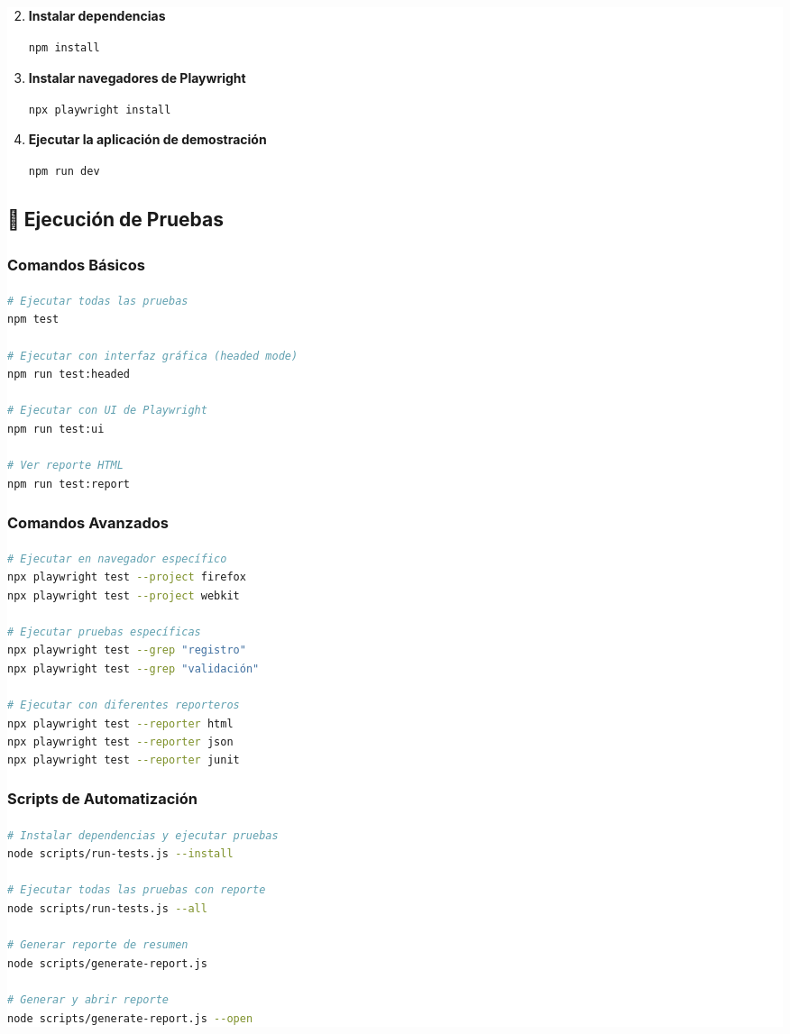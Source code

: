 2. **Instalar dependencias**
   ```bash
   npm install
   ```

3. **Instalar navegadores de Playwright**
   ```bash
   npx playwright install
   ```

4. **Ejecutar la aplicación de demostración**
   ```bash
   npm run dev
   ```

## 🧪 Ejecución de Pruebas

### Comandos Básicos

```bash
# Ejecutar todas las pruebas
npm test

# Ejecutar con interfaz gráfica (headed mode)
npm run test:headed

# Ejecutar con UI de Playwright
npm run test:ui

# Ver reporte HTML
npm run test:report
```

### Comandos Avanzados

```bash
# Ejecutar en navegador específico
npx playwright test --project firefox
npx playwright test --project webkit

# Ejecutar pruebas específicas
npx playwright test --grep "registro"
npx playwright test --grep "validación"

# Ejecutar con diferentes reporteros
npx playwright test --reporter html
npx playwright test --reporter json
npx playwright test --reporter junit
```

### Scripts de Automatización

```bash
# Instalar dependencias y ejecutar pruebas
node scripts/run-tests.js --install

# Ejecutar todas las pruebas con reporte
node scripts/run-tests.js --all

# Generar reporte de resumen
node scripts/generate-report.js

# Generar y abrir reporte
node scripts/generate-report.js --open
```
